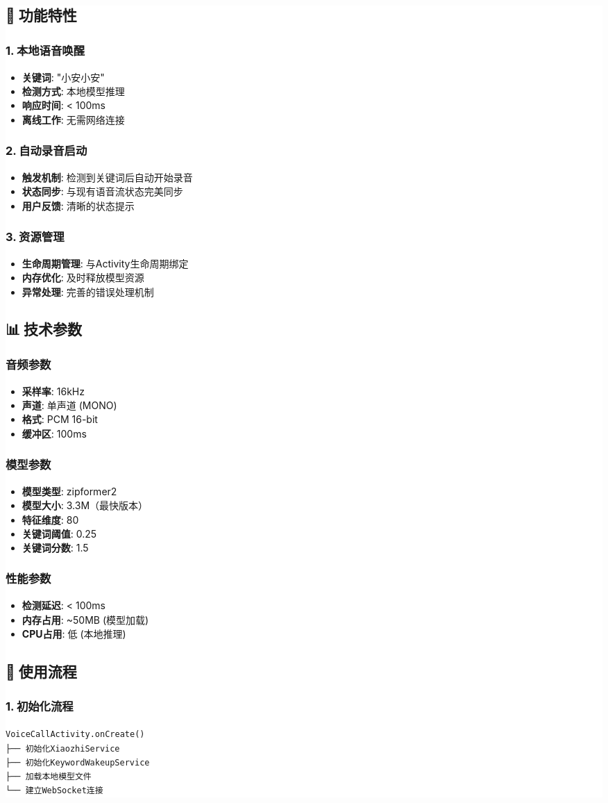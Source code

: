 ## 🎯 功能特性

### 1. 本地语音唤醒
- **关键词**: "小安小安"
- **检测方式**: 本地模型推理
- **响应时间**: < 100ms
- **离线工作**: 无需网络连接

### 2. 自动录音启动
- **触发机制**: 检测到关键词后自动开始录音
- **状态同步**: 与现有语音流状态完美同步
- **用户反馈**: 清晰的状态提示

### 3. 资源管理
- **生命周期管理**: 与Activity生命周期绑定
- **内存优化**: 及时释放模型资源
- **异常处理**: 完善的错误处理机制

## 📊 技术参数

### 音频参数
- **采样率**: 16kHz
- **声道**: 单声道 (MONO)
- **格式**: PCM 16-bit
- **缓冲区**: 100ms

### 模型参数
- **模型类型**: zipformer2
- **模型大小**: 3.3M（最快版本）
- **特征维度**: 80
- **关键词阈值**: 0.25
- **关键词分数**: 1.5

### 性能参数
- **检测延迟**: < 100ms
- **内存占用**: ~50MB (模型加载)
- **CPU占用**: 低 (本地推理)

## 🚀 使用流程

### 1. 初始化流程
```
VoiceCallActivity.onCreate()
├── 初始化XiaozhiService
├── 初始化KeywordWakeupService
├── 加载本地模型文件
└── 建立WebSocket连接
```
